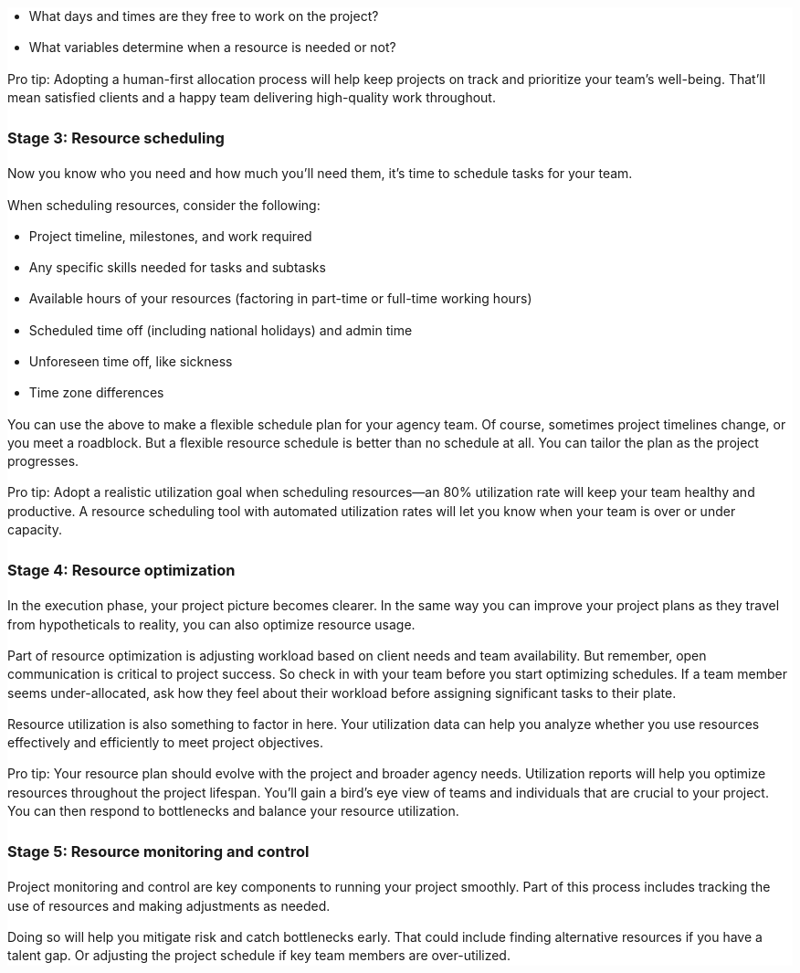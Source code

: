 - What days and times are they free to work on the project?

- What variables determine when a resource is needed or not?

Pro tip: Adopting a human-first allocation process will help keep projects on track and prioritize your team’s well-being. That’ll mean satisfied clients and a happy team delivering high-quality work throughout.

### Stage 3: Resource scheduling

Now you know who you need and how much you’ll need them, it’s time to schedule tasks for your team.

When scheduling resources, consider the following:

- Project timeline, milestones, and work required

- Any specific skills needed for tasks and subtasks

- Available hours of your resources (factoring in part-time or full-time working hours)

- Scheduled time off (including national holidays) and admin time

- Unforeseen time off, like sickness

- Time zone differences

You can use the above to make a flexible schedule plan for your agency team. Of course, sometimes project timelines change, or you meet a roadblock. But a flexible resource schedule is better than no schedule at all. You can tailor the plan as the project progresses.

Pro tip: Adopt a realistic utilization goal when scheduling resources—an 80% utilization rate will keep your team healthy and productive. A resource scheduling tool with automated utilization rates will let you know when your team is over or under capacity.

### Stage 4: Resource optimization

In the execution phase, your project picture becomes clearer. In the same way you can improve your project plans as they travel from hypotheticals to reality, you can also optimize resource usage.

Part of resource optimization is adjusting workload based on client needs and team availability. But remember, open communication is critical to project success. So check in with your team before you start optimizing schedules. If a team member seems under-allocated, ask how they feel about their workload before assigning significant tasks to their plate.

Resource utilization is also something to factor in here. Your utilization data can help you analyze whether you use resources effectively and efficiently to meet project objectives.

Pro tip: Your resource plan should evolve with the project and broader agency needs. Utilization reports will help you optimize resources throughout the project lifespan. You’ll gain a bird’s eye view of teams and individuals that are crucial to your project. You can then respond to bottlenecks and balance your resource utilization.

### Stage 5: Resource monitoring and control

Project monitoring and control are key components to running your project smoothly. Part of this process includes tracking the use of resources and making adjustments as needed.

Doing so will help you mitigate risk and catch bottlenecks early. That could include finding alternative resources if you have a talent gap. Or adjusting the project schedule if key team members are over-utilized.

